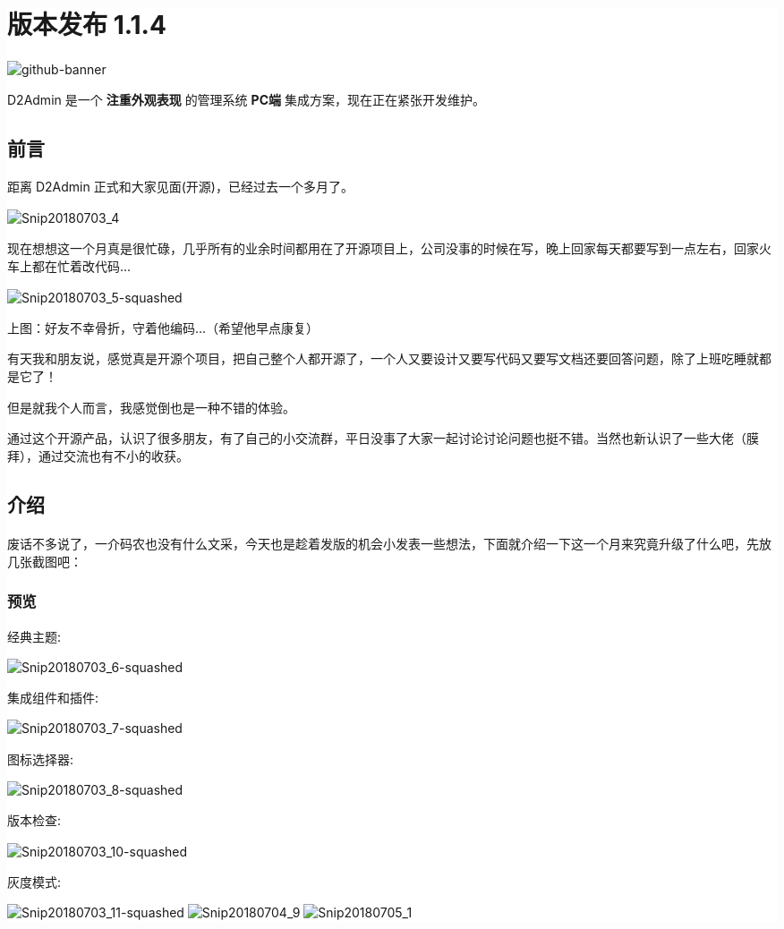 # 版本发布 1.1.4

![github-banner](http://fairyever.qiniudn.com/github-banner.png)

D2Admin 是一个 **注重外观表现** 的管理系统 **PC端** 集成方案，现在正在紧张开发维护。

## 前言

距离 D2Admin 正式和大家见面(开源)，已经过去一个多月了。

![Snip20180703_4](http://fairyever.qiniudn.com/Snip20180703_4.png)

现在想想这一个月真是很忙碌，几乎所有的业余时间都用在了开源项目上，公司没事的时候在写，晚上回家每天都要写到一点左右，回家火车上都在忙着改代码...

![Snip20180703_5-squashed](http://fairyever.qiniudn.com/Snip20180703_5-squashed.jpg)

上图：好友不幸骨折，守着他编码...（希望他早点康复）

有天我和朋友说，感觉真是开源个项目，把自己整个人都开源了，一个人又要设计又要写代码又要写文档还要回答问题，除了上班吃睡就都是它了！

但是就我个人而言，我感觉倒也是一种不错的体验。

通过这个开源产品，认识了很多朋友，有了自己的小交流群，平日没事了大家一起讨论讨论问题也挺不错。当然也新认识了一些大佬（膜拜），通过交流也有不小的收获。

## 介绍

废话不多说了，一介码农也没有什么文采，今天也是趁着发版的机会小发表一些想法，下面就介绍一下这一个月来究竟升级了什么吧，先放几张截图吧：

### 预览

经典主题:

![Snip20180703_6-squashed](http://fairyever.qiniudn.com/Snip20180703_6-squashed.png)

集成组件和插件:

![Snip20180703_7-squashed](http://fairyever.qiniudn.com/Snip20180703_7-squashed.png)

图标选择器:

![Snip20180703_8-squashed](http://fairyever.qiniudn.com/Snip20180703_8-squashed.png)

版本检查:

![Snip20180703_10-squashed](http://fairyever.qiniudn.com/Snip20180703_10-squashed.png)

灰度模式:

![Snip20180703_11-squashed](http://fairyever.qiniudn.com/Snip20180703_11-squashed.png)
![Snip20180704_9](http://fairyever.qiniudn.com/Snip20180704_9.png)
![Snip20180705_1](http://fairyever.qiniudn.com/Snip20180705_1.png)

